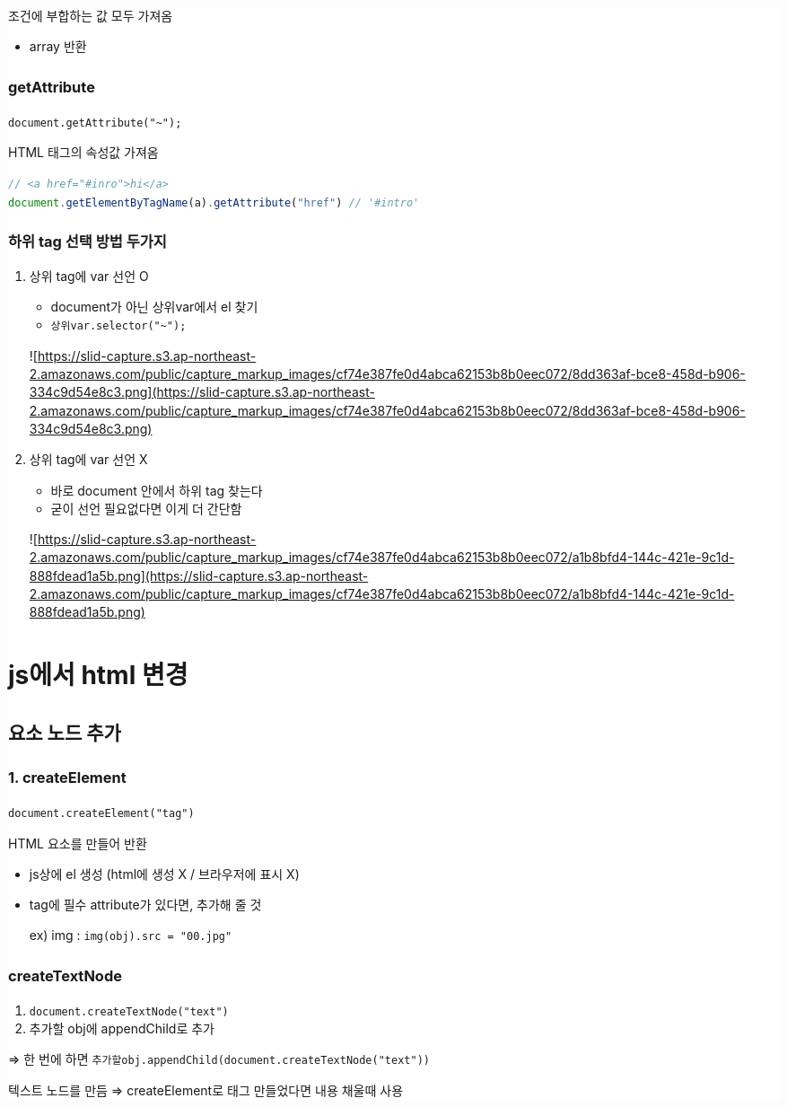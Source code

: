조건에 부합하는 값 모두 가져옴

- array 반환

### getAttribute

`document.getAttribute("~");`

HTML 태그의 속성값 가져옴

```jsx
// <a href="#inro">hi</a>
document.getElementByTagName(a).getAttribute("href") // '#intro'
```

### **하위 tag 선택 방법 두가지**

1. 상위 tag에 var 선언 O
    - document가 아닌 상위var에서 el 찾기
    - `상위var.selector("~");`
    
    ![https://slid-capture.s3.ap-northeast-2.amazonaws.com/public/capture_markup_images/cf74e387fe0d4abca62153b8b0eec072/8dd363af-bce8-458d-b906-334c9d54e8c3.png](https://slid-capture.s3.ap-northeast-2.amazonaws.com/public/capture_markup_images/cf74e387fe0d4abca62153b8b0eec072/8dd363af-bce8-458d-b906-334c9d54e8c3.png)
    

1. 상위 tag에 var 선언 X
    - 바로 document 안에서 하위 tag 찾는다
    - 굳이 선언 필요없다면 이게 더 간단함
    
    ![https://slid-capture.s3.ap-northeast-2.amazonaws.com/public/capture_markup_images/cf74e387fe0d4abca62153b8b0eec072/a1b8bfd4-144c-421e-9c1d-888fdead1a5b.png](https://slid-capture.s3.ap-northeast-2.amazonaws.com/public/capture_markup_images/cf74e387fe0d4abca62153b8b0eec072/a1b8bfd4-144c-421e-9c1d-888fdead1a5b.png)
    

# js에서 html 변경

## 요소 노드 추가

### 1. **createElement**

`document.createElement("tag")`

HTML 요소를 만들어 반환

- js상에 el 생성 (html에 생성 X / 브라우저에 표시 X)
- tag에 필수 attribute가 있다면, 추가해 줄 것
    
    ex) img : `img(obj).src = "00.jpg"`
    

### createTextNode

1. `document.createTextNode("text")`
2. 추가할 obj에 appendChild로 추가

⇒ 한 번에 하면 `추가할obj.appendChild(document.createTextNode("text"))`

텍스트 노드를 만듬 ⇒ createElement로 태그 만들었다면 내용 채울때 사용
